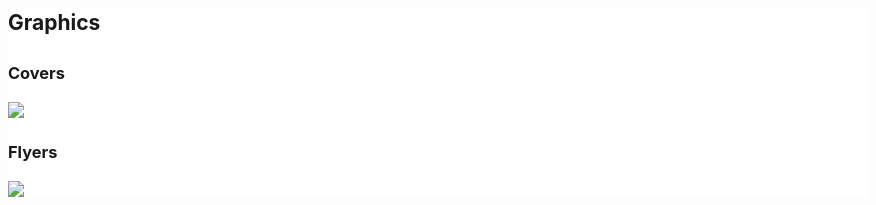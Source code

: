


## <a name="lgraphics"></a>Graphics

### Covers
<style>
img {
  display:block;
  margin:auto;
}
</style>
<a href='https://photos.app.goo.gl/top5ustZ1WQPZaxA2'><img src='https://lh3.googleusercontent.com/3VciMk0d0fVqhwTgS7phC4FUKYu9IAIekXH2cqnQzzSGI0L9HBywad388ENl-RkisF_2CxvME5q010pFA7avCVWRniJCM0zvO4RiXCn8lg5L4Ly_q5yCBG7pqBingyi4xwrmJiCqSyA-mL-hy9fzgBMsHJdep0BLyntud4NavOEcjFE4CjZmrNCePlAyMIxy95vqJlqA6GJ4r_h-7gzR8PjuR4N31HGXdMs9ReELZxg3ry8P3Tawg7EExFb6MLV1NZz5YCABV6O-OGqG5-2vgASMzdtHSZbINyqDaOO3_PIBFroUa0Xd2XWVc_0pJfPJ7y8AM5pjl-preFdxYIJS93qNuoH9NuwVN8g2ol9XXWoup1PRYn5L_wKaYxtv6EAooE3js-AC2NY_F4TRdy0zyCREoBZczVPjh2_X338j9AKO6Zma2H-NbrDftOVSfA911RpUYwZ93xgvdGlTG2H2NfQaTtyDr6bXwn_LuRFpLI_qAH7rm3XIm89NFWWViyfTdq54UMnsNHnwK8IGfyUBAkXpNYi9_-ESJWOExc9Qi6lSqSRCwIX-7EjE_sxceFZ5tvs_wT96jfeLgt7me4Op-RfSm60J6dyA-7AxBj0_8qDsZkxbtlGUCgcT6KaGTlGWWaKj2-97ffTIu3HQIxZi0gatXzBqrQFgttru=w1442-h719-no' /></a>

### Flyers
<a href='https://photos.app.goo.gl/2eidTiVR9LOdcPSt1'><img src='https://lh3.googleusercontent.com/ntswuhbC6USItWLSNkbewkHOP8jM3Q1iEJ_aumcPYCp_h_ilw_U1664MtislTMIO32NvioDYhSQCjU9hhYdkVFbcySKPbBp96xTG1tvTN1i1ghvOIDCarbPXQ93soeSU2dvZogjy5iFUnhgjc5sOHfHuzG6T_Z-NLIFDGbXXhAfUUAOzaGfFathD4FliU-C-GMZe5EqfjCvW5-VNSzSaBvxOTb2QYyFQ1NJSAoYySwd5_ZqFVJrfjG-0izVyM3sy-V5J8k3YcaSFh9mLT1KCVebbbbpPOfm-CUS9biCYbAhHS11WhGBsIEQ4WEIoMC7Q6yXYFXnBleJyv32TqAmfiF-PoD7P5i773J5ez7sbvA5t7c9FvyNdjPvb9rtMqseHrC0IglKOAgOvEuO1LIc-BWEOP1d1sbkYtifoneJDpFUnA_yOQwcA0lqAYK4WsSdEjXnRVXETK79ZmmsJ2_oBKQx96b651rnXzv4uaVc88xPoLNOM8UrT8h4ooqMFOLhuuzxxjbY9BI55isvW7iTaa87B_x5LM1Mf3VVIl7KhPh1M9ZbeX_QiPxas4vEj_s_paVG8zavbTsmVxZ3CGW8UEMPEnQuxsJigwA8-gMlDIHFCZYISLhPPCYfUs4gVKTa_sFpBbVhWqtbLTPRlSrNnCo9M92ZfU7sglbCM=w2450-h1198-no' /></a>








